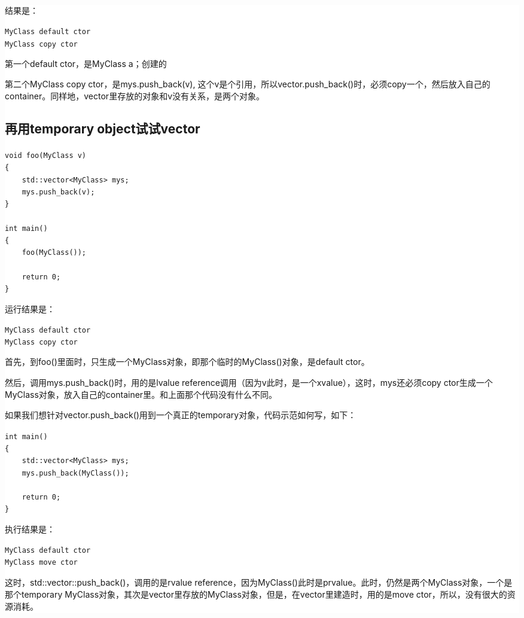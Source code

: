 结果是：
```
MyClass default ctor
MyClass copy ctor
```

第一个default ctor，是MyClass a；创建的

第二个MyClass copy ctor，是mys.push_back(v), 这个v是个引用，所以vector.push_back()时，必须copy一个，然后放入自己的container。同样地，vector里存放的对象和v没有关系，是两个对象。

## 再用temporary object试试vector
```
void foo(MyClass v)
{ 
    std::vector<MyClass> mys;
    mys.push_back(v);
}

int main() 
{
    foo(MyClass());

    return 0;
}
```

运行结果是：
```
MyClass default ctor
MyClass copy ctor
```

首先，到foo()里面时，只生成一个MyClass对象，即那个临时的MyClass()对象，是default ctor。

然后，调用mys.push_back()时，用的是lvalue reference调用（因为v此时，是一个xvalue），这时，mys还必须copy ctor生成一个MyClass对象，放入自己的container里。和上面那个代码没有什么不同。

如果我们想针对vector.push_back()用到一个真正的temporary对象，代码示范如何写，如下：
```
int main() 
{
    std::vector<MyClass> mys;
    mys.push_back(MyClass());

    return 0;
}
```
执行结果是：
```
MyClass default ctor
MyClass move ctor
```
这时，std::vector::push_back()，调用的是rvalue reference，因为MyClass()此时是prvalue。此时，仍然是两个MyClass对象，一个是那个temporary MyClass对象，其次是vector里存放的MyClass对象，但是，在vector里建造时，用的是move ctor，所以，没有很大的资源消耗。
